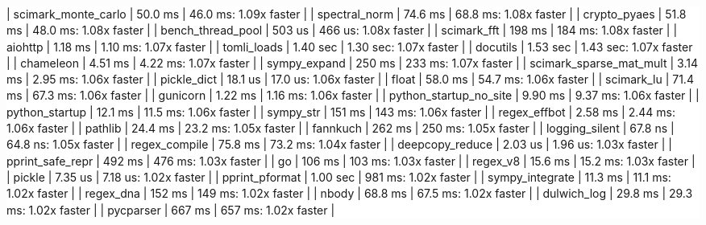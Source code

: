 | scimark_monte_carlo        | 50.0 ms                                                             | 46.0 ms: 1.09x faster                                                  |
| spectral_norm              | 74.6 ms                                                             | 68.8 ms: 1.08x faster                                                  |
| crypto_pyaes               | 51.8 ms                                                             | 48.0 ms: 1.08x faster                                                  |
| bench_thread_pool          | 503 us                                                              | 466 us: 1.08x faster                                                   |
| scimark_fft                | 198 ms                                                              | 184 ms: 1.08x faster                                                   |
| aiohttp                    | 1.18 ms                                                             | 1.10 ms: 1.07x faster                                                  |
| tomli_loads                | 1.40 sec                                                            | 1.30 sec: 1.07x faster                                                 |
| docutils                   | 1.53 sec                                                            | 1.43 sec: 1.07x faster                                                 |
| chameleon                  | 4.51 ms                                                             | 4.22 ms: 1.07x faster                                                  |
| sympy_expand               | 250 ms                                                              | 233 ms: 1.07x faster                                                   |
| scimark_sparse_mat_mult    | 3.14 ms                                                             | 2.95 ms: 1.06x faster                                                  |
| pickle_dict                | 18.1 us                                                             | 17.0 us: 1.06x faster                                                  |
| float                      | 58.0 ms                                                             | 54.7 ms: 1.06x faster                                                  |
| scimark_lu                 | 71.4 ms                                                             | 67.3 ms: 1.06x faster                                                  |
| gunicorn                   | 1.22 ms                                                             | 1.16 ms: 1.06x faster                                                  |
| python_startup_no_site     | 9.90 ms                                                             | 9.37 ms: 1.06x faster                                                  |
| python_startup             | 12.1 ms                                                             | 11.5 ms: 1.06x faster                                                  |
| sympy_str                  | 151 ms                                                              | 143 ms: 1.06x faster                                                   |
| regex_effbot               | 2.58 ms                                                             | 2.44 ms: 1.06x faster                                                  |
| pathlib                    | 24.4 ms                                                             | 23.2 ms: 1.05x faster                                                  |
| fannkuch                   | 262 ms                                                              | 250 ms: 1.05x faster                                                   |
| logging_silent             | 67.8 ns                                                             | 64.8 ns: 1.05x faster                                                  |
| regex_compile              | 75.8 ms                                                             | 73.2 ms: 1.04x faster                                                  |
| deepcopy_reduce            | 2.03 us                                                             | 1.96 us: 1.03x faster                                                  |
| pprint_safe_repr           | 492 ms                                                              | 476 ms: 1.03x faster                                                   |
| go                         | 106 ms                                                              | 103 ms: 1.03x faster                                                   |
| regex_v8                   | 15.6 ms                                                             | 15.2 ms: 1.03x faster                                                  |
| pickle                     | 7.35 us                                                             | 7.18 us: 1.02x faster                                                  |
| pprint_pformat             | 1.00 sec                                                            | 981 ms: 1.02x faster                                                   |
| sympy_integrate            | 11.3 ms                                                             | 11.1 ms: 1.02x faster                                                  |
| regex_dna                  | 152 ms                                                              | 149 ms: 1.02x faster                                                   |
| nbody                      | 68.8 ms                                                             | 67.5 ms: 1.02x faster                                                  |
| dulwich_log                | 29.8 ms                                                             | 29.3 ms: 1.02x faster                                                  |
| pycparser                  | 667 ms                                                              | 657 ms: 1.02x faster                                                   |